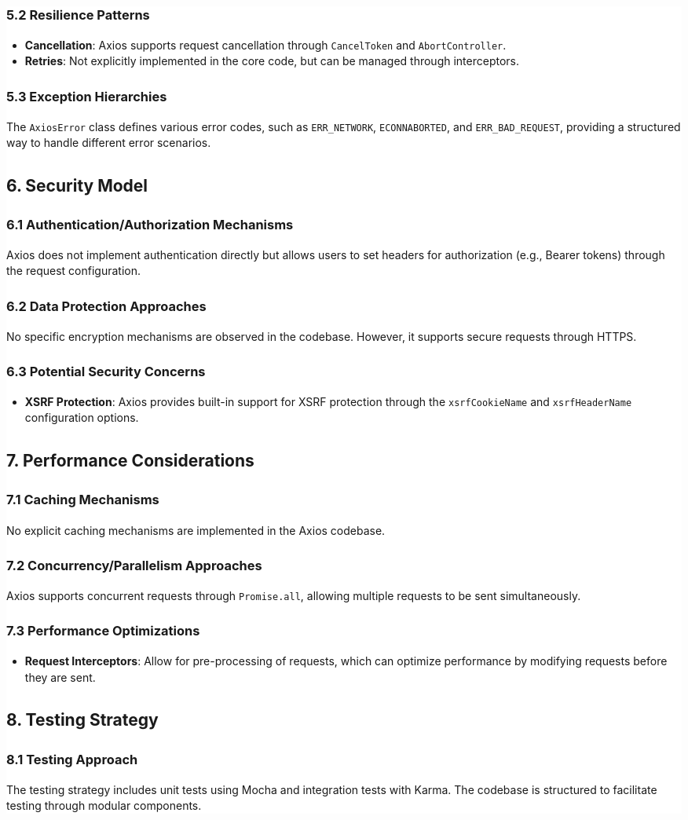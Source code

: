 ### 5.2 Resilience Patterns

- **Cancellation**: Axios supports request cancellation through `CancelToken` and `AbortController`.
- **Retries**: Not explicitly implemented in the core code, but can be managed through interceptors.

### 5.3 Exception Hierarchies

The `AxiosError` class defines various error codes, such as `ERR_NETWORK`, `ECONNABORTED`, and `ERR_BAD_REQUEST`, providing a structured way to handle different error scenarios.

## 6. Security Model

### 6.1 Authentication/Authorization Mechanisms

Axios does not implement authentication directly but allows users to set headers for authorization (e.g., Bearer tokens) through the request configuration.

### 6.2 Data Protection Approaches

No specific encryption mechanisms are observed in the codebase. However, it supports secure requests through HTTPS.

### 6.3 Potential Security Concerns

- **XSRF Protection**: Axios provides built-in support for XSRF protection through the `xsrfCookieName` and `xsrfHeaderName` configuration options.

## 7. Performance Considerations

### 7.1 Caching Mechanisms

No explicit caching mechanisms are implemented in the Axios codebase.

### 7.2 Concurrency/Parallelism Approaches

Axios supports concurrent requests through `Promise.all`, allowing multiple requests to be sent simultaneously.

### 7.3 Performance Optimizations

- **Request Interceptors**: Allow for pre-processing of requests, which can optimize performance by modifying requests before they are sent.

## 8. Testing Strategy

### 8.1 Testing Approach

The testing strategy includes unit tests using Mocha and integration tests with Karma. The codebase is structured to facilitate testing through modular components.
